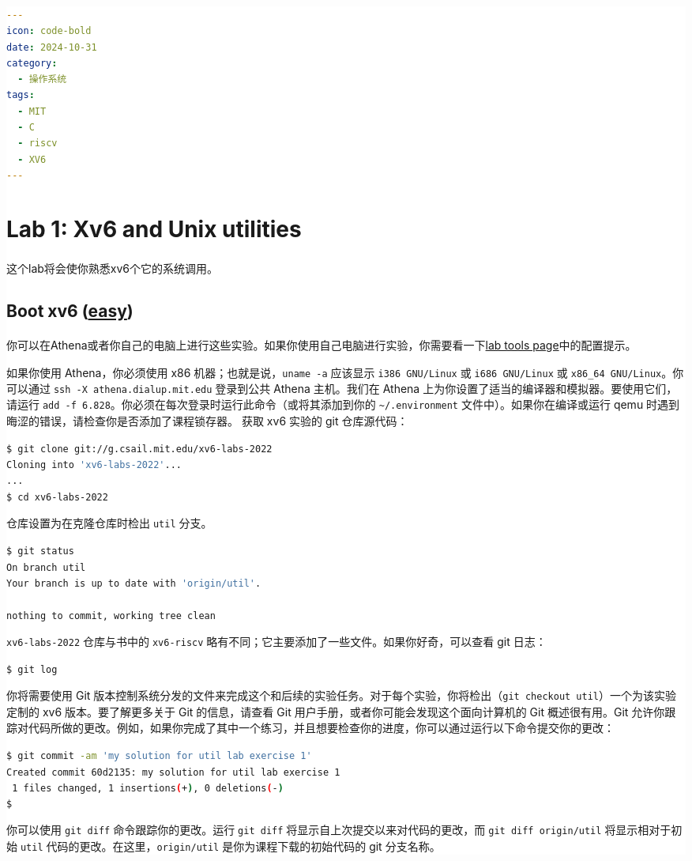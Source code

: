 ```yaml
---
icon: code-bold
date: 2024-10-31
category:
  - 操作系统
tags:
  - MIT
  - C
  - riscv
  - XV6
---
```

# Lab 1:  Xv6 and Unix utilities

这个lab将会使你熟悉xv6个它的系统调用。
##  Boot xv6 ([easy](https://pdos.csail.mit.edu/6.S081/2022/labs/guidance.html))
你可以在Athena或者你自己的电脑上进行这些实验。如果你使用自己电脑进行实验，你需要看一下[lab tools page](https://pdos.csail.mit.edu/6.S081/2022/tools.html)中的配置提示。

如果你使用 Athena，你必须使用 x86 机器；也就是说，`uname -a` 应该显示 `i386 GNU/Linux` 或 `i686 GNU/Linux` 或 `x86_64 GNU/Linux`。你可以通过 `ssh -X athena.dialup.mit.edu` 登录到公共 Athena 主机。我们在 Athena 上为你设置了适当的编译器和模拟器。要使用它们，请运行 `add -f 6.828`。你必须在每次登录时运行此命令（或将其添加到你的 `~/.environment` 文件中）。如果你在编译或运行 qemu 时遇到晦涩的错误，请检查你是否添加了课程锁存器。
获取 xv6 实验的 git 仓库源代码：
```bash
$ git clone git://g.csail.mit.edu/xv6-labs-2022
Cloning into 'xv6-labs-2022'...
...
$ cd xv6-labs-2022
```
仓库设置为在克隆仓库时检出 `util` 分支。
```bash
$ git status
On branch util
Your branch is up to date with 'origin/util'.

nothing to commit, working tree clean

```
`xv6-labs-2022` 仓库与书中的 `xv6-riscv` 略有不同；它主要添加了一些文件。如果你好奇，可以查看 git 日志：
```bash
$ git log
```
你将需要使用 Git 版本控制系统分发的文件来完成这个和后续的实验任务。对于每个实验，你将检出（`git checkout util`）一个为该实验定制的 xv6 版本。要了解更多关于 Git 的信息，请查看 Git 用户手册，或者你可能会发现这个面向计算机的 Git 概述很有用。Git 允许你跟踪对代码所做的更改。例如，如果你完成了其中一个练习，并且想要检查你的进度，你可以通过运行以下命令提交你的更改：
```bash
$ git commit -am 'my solution for util lab exercise 1'
Created commit 60d2135: my solution for util lab exercise 1
 1 files changed, 1 insertions(+), 0 deletions(-)
$
```
你可以使用 `git diff` 命令跟踪你的更改。运行 `git diff` 将显示自上次提交以来对代码的更改，而 `git diff origin/util` 将显示相对于初始 `util` 代码的更改。在这里，`origin/util` 是你为课程下载的初始代码的 git 分支名称。
